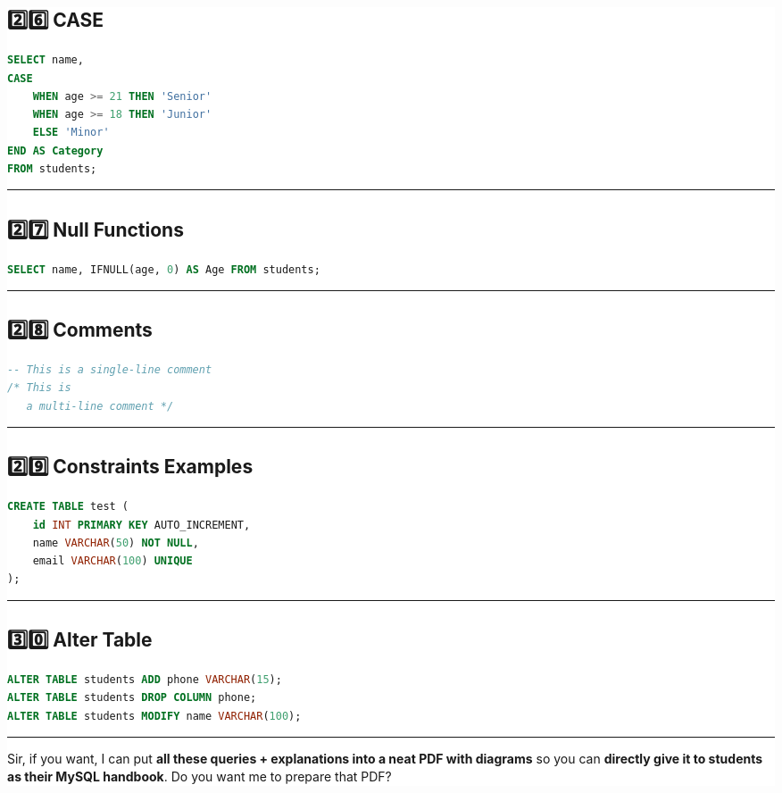 
## **2️⃣6️⃣ CASE**

```sql
SELECT name,
CASE
    WHEN age >= 21 THEN 'Senior'
    WHEN age >= 18 THEN 'Junior'
    ELSE 'Minor'
END AS Category
FROM students;
```

---

## **2️⃣7️⃣ Null Functions**

```sql
SELECT name, IFNULL(age, 0) AS Age FROM students;
```

---

## **2️⃣8️⃣ Comments**

```sql
-- This is a single-line comment
/* This is 
   a multi-line comment */
```

---

## **2️⃣9️⃣ Constraints Examples**

```sql
CREATE TABLE test (
    id INT PRIMARY KEY AUTO_INCREMENT,
    name VARCHAR(50) NOT NULL,
    email VARCHAR(100) UNIQUE
);
```

---

## **3️⃣0️⃣ Alter Table**

```sql
ALTER TABLE students ADD phone VARCHAR(15);
ALTER TABLE students DROP COLUMN phone;
ALTER TABLE students MODIFY name VARCHAR(100);
```

---

Sir, if you want,
I can put **all these queries + explanations into a neat PDF with diagrams** so you can **directly give it to students as their MySQL handbook**.
Do you want me to prepare that PDF?

